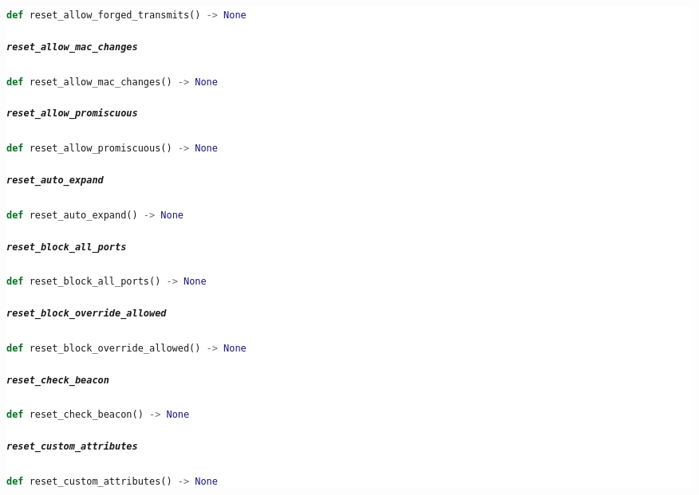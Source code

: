 ```python
def reset_allow_forged_transmits() -> None
```

##### `reset_allow_mac_changes` <a name="reset_allow_mac_changes" id="@cdktf/provider-vsphere.distributedPortGroup.DistributedPortGroup.resetAllowMacChanges"></a>

```python
def reset_allow_mac_changes() -> None
```

##### `reset_allow_promiscuous` <a name="reset_allow_promiscuous" id="@cdktf/provider-vsphere.distributedPortGroup.DistributedPortGroup.resetAllowPromiscuous"></a>

```python
def reset_allow_promiscuous() -> None
```

##### `reset_auto_expand` <a name="reset_auto_expand" id="@cdktf/provider-vsphere.distributedPortGroup.DistributedPortGroup.resetAutoExpand"></a>

```python
def reset_auto_expand() -> None
```

##### `reset_block_all_ports` <a name="reset_block_all_ports" id="@cdktf/provider-vsphere.distributedPortGroup.DistributedPortGroup.resetBlockAllPorts"></a>

```python
def reset_block_all_ports() -> None
```

##### `reset_block_override_allowed` <a name="reset_block_override_allowed" id="@cdktf/provider-vsphere.distributedPortGroup.DistributedPortGroup.resetBlockOverrideAllowed"></a>

```python
def reset_block_override_allowed() -> None
```

##### `reset_check_beacon` <a name="reset_check_beacon" id="@cdktf/provider-vsphere.distributedPortGroup.DistributedPortGroup.resetCheckBeacon"></a>

```python
def reset_check_beacon() -> None
```

##### `reset_custom_attributes` <a name="reset_custom_attributes" id="@cdktf/provider-vsphere.distributedPortGroup.DistributedPortGroup.resetCustomAttributes"></a>

```python
def reset_custom_attributes() -> None
```
